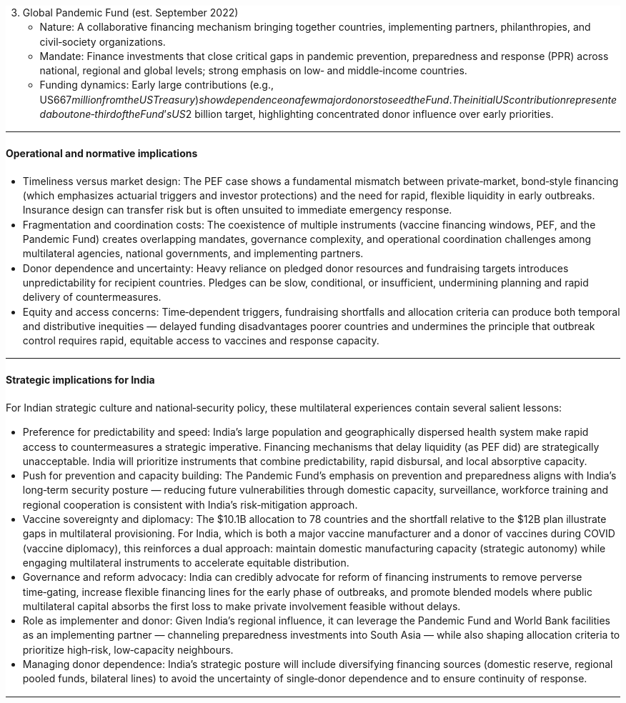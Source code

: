 3. Global Pandemic Fund (est. September 2022)
   - Nature: A collaborative financing mechanism bringing together countries, implementing partners, philanthropies, and civil‑society organizations.
   - Mandate: Finance investments that close critical gaps in pandemic prevention, preparedness and response (PPR) across national, regional and global levels; strong emphasis on low‑ and middle‑income countries.
   - Funding dynamics: Early large contributions (e.g., US$667 million from the US Treasury) show dependence on a few major donors to seed the Fund. The initial US contribution represented about one‑third of the Fund’s US$2 billion target, highlighting concentrated donor influence over early priorities.

---

#### Operational and normative implications

- Timeliness versus market design: The PEF case shows a fundamental mismatch between private‑market, bond‑style financing (which emphasizes actuarial triggers and investor protections) and the need for rapid, flexible liquidity in early outbreaks. Insurance design can transfer risk but is often unsuited to immediate emergency response.
- Fragmentation and coordination costs: The coexistence of multiple instruments (vaccine financing windows, PEF, and the Pandemic Fund) creates overlapping mandates, governance complexity, and operational coordination challenges among multilateral agencies, national governments, and implementing partners.
- Donor dependence and uncertainty: Heavy reliance on pledged donor resources and fundraising targets introduces unpredictability for recipient countries. Pledges can be slow, conditional, or insufficient, undermining planning and rapid delivery of countermeasures.
- Equity and access concerns: Time‑dependent triggers, fundraising shortfalls and allocation criteria can produce both temporal and distributive inequities — delayed funding disadvantages poorer countries and undermines the principle that outbreak control requires rapid, equitable access to vaccines and response capacity.

---

#### Strategic implications for India

For Indian strategic culture and national‑security policy, these multilateral experiences contain several salient lessons:

- Preference for predictability and speed: India’s large population and geographically dispersed health system make rapid access to countermeasures a strategic imperative. Financing mechanisms that delay liquidity (as PEF did) are strategically unacceptable. India will prioritize instruments that combine predictability, rapid disbursal, and local absorptive capacity.
- Push for prevention and capacity building: The Pandemic Fund’s emphasis on prevention and preparedness aligns with India’s long‑term security posture — reducing future vulnerabilities through domestic capacity, surveillance, workforce training and regional cooperation is consistent with India’s risk‑mitigation approach.
- Vaccine sovereignty and diplomacy: The $10.1B allocation to 78 countries and the shortfall relative to the $12B plan illustrate gaps in multilateral provisioning. For India, which is both a major vaccine manufacturer and a donor of vaccines during COVID (vaccine diplomacy), this reinforces a dual approach: maintain domestic manufacturing capacity (strategic autonomy) while engaging multilateral instruments to accelerate equitable distribution.
- Governance and reform advocacy: India can credibly advocate for reform of financing instruments to remove perverse time‑gating, increase flexible financing lines for the early phase of outbreaks, and promote blended models where public multilateral capital absorbs the first loss to make private involvement feasible without delays.
- Role as implementer and donor: Given India’s regional influence, it can leverage the Pandemic Fund and World Bank facilities as an implementing partner — channeling preparedness investments into South Asia — while also shaping allocation criteria to prioritize high‑risk, low‑capacity neighbours.
- Managing donor dependence: India’s strategic posture will include diversifying financing sources (domestic reserve, regional pooled funds, bilateral lines) to avoid the uncertainty of single‑donor dependence and to ensure continuity of response.

---